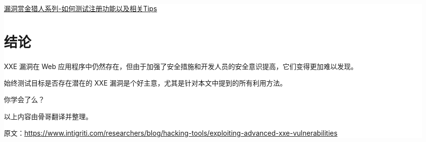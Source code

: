 [漏洞赏金猎人系列-如何测试注册功能以及相关Tips‍](http://mp.weixin.qq.com/s?__biz=MzIzMTIzNTM0MA==&mid=2247486764&idx=1&sn=9f78d4c937675d76fb94de20effdeb78&chksm=e8a6074fdfd18e59126990bc3fcae300cdac492b374ad3962926092aa0074c3ee0945a31aa8a&scene=21#wechat_redirect)  
  
  
  
# 结论  
  
XXE 漏洞在 Web 应用程序中仍然存在，但由于加强了安全措施和开发人员的安全意识提高，它们变得更加难以发现。  
  
始终测试目标是否存在潜在的 XXE 漏洞是个好主意，尤其是针对本文中提到的所有利用方法。  
  
你学会了么？  
  
以上内容由骨哥翻译并整理。  
  
原文：https://www.intigriti.com/researchers/blog/hacking-tools/exploiting-advanced-xxe-vulnerabilities  
  
  
